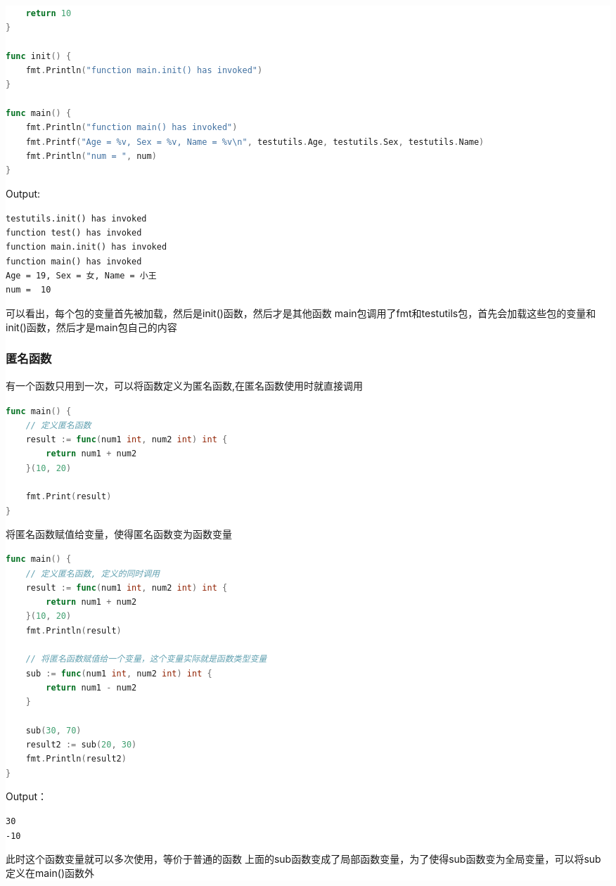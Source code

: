 ```go
	return 10
}

func init() {
	fmt.Println("function main.init() has invoked")
}

func main() {
	fmt.Println("function main() has invoked")
	fmt.Printf("Age = %v, Sex = %v, Name = %v\n", testutils.Age, testutils.Sex, testutils.Name)
	fmt.Println("num = ", num)
}

```
Output:
```
testutils.init() has invoked
function test() has invoked
function main.init() has invoked
function main() has invoked
Age = 19, Sex = 女, Name = 小王
num =  10
```
可以看出，每个包的变量首先被加载，然后是init()函数，然后才是其他函数
main包调用了fmt和testutils包，首先会加载这些包的变量和init()函数，然后才是main包自己的内容

### 匿名函数
有一个函数只用到一次，可以将函数定义为匿名函数,在匿名函数使用时就直接调用
```go
func main() {
	// 定义匿名函数
	result := func(num1 int, num2 int) int {
		return num1 + num2
	}(10, 20)

	fmt.Print(result)
}
```
将匿名函数赋值给变量，使得匿名函数变为函数变量
```go
func main() {
	// 定义匿名函数, 定义的同时调用
	result := func(num1 int, num2 int) int {
		return num1 + num2
	}(10, 20)
	fmt.Println(result)

	// 将匿名函数赋值给一个变量，这个变量实际就是函数类型变量
	sub := func(num1 int, num2 int) int {
		return num1 - num2
	}

	sub(30, 70)
	result2 := sub(20, 30)
	fmt.Println(result2)
}
```
Output：
```
30
-10
```
此时这个函数变量就可以多次使用，等价于普通的函数
上面的sub函数变成了局部函数变量，为了使得sub函数变为全局变量，可以将sub定义在main()函数外
